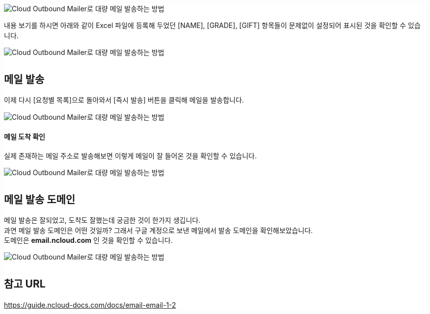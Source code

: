 <img src="../../images/cloud_outbound_mailer_bulk_mail_11.jpg" alt="Cloud Outbound Mailer로 대량 메일 발송하는 방법" style="width:800px;align:center">

내용 보기를 하시면 아래와 같이 Excel 파일에 등록해 두었던  [NAME], [GRADE], [GIFT] 항목들이 문제없이 설정되어 표시된 것을 확인할 수 있습니다.

<img src="../../images/cloud_outbound_mailer_bulk_mail_12.jpg" alt="Cloud Outbound Mailer로 대량 메일 발송하는 방법" style="width:800px;align:center">


## 메일 발송
이제 다시 [요청별 목록]으로 돌아와서 [즉시 발송] 버튼을 클릭해 메일을 발송합니다.

<img src="../../images/cloud_outbound_mailer_bulk_mail_13.jpg" alt="Cloud Outbound Mailer로 대량 메일 발송하는 방법" style="width:800px;align:center">

#### 메일 도착 확인
실제 존재하는 메일 주소로 발송해보면 이렇게 메일이 잘 들어온 것을 확인할 수 있습니다.

<img src="../../images/cloud_outbound_mailer_bulk_mail_14.jpg" alt="Cloud Outbound Mailer로 대량 메일 발송하는 방법" style="width:800px;align:center">


## 메일 발송 도메인
메일 발송은 잘되었고, 도착도 잘했는데 궁금한 것이 한가지 생깁니다.  
과연 메일 발송 도메인은 어떤 것일까?  그래서 구글 계정으로 보낸 메일에서 발송 도메인을 확인해보았습니다.  
도메인은 **email.ncloud.com** 인 것을 확인할 수 있습니다.

<img src="../../images/cloud_outbound_mailer_00.jpg" alt="Cloud Outbound Mailer로 대량 메일 발송하는 방법" style="width:800px;align:center">


## 참고 URL
<a href="https://guide.ncloud-docs.com/docs/email-email-1-2" target="_blank" style="word-break:break-all;">https://guide.ncloud-docs.com/docs/email-email-1-2</a>
